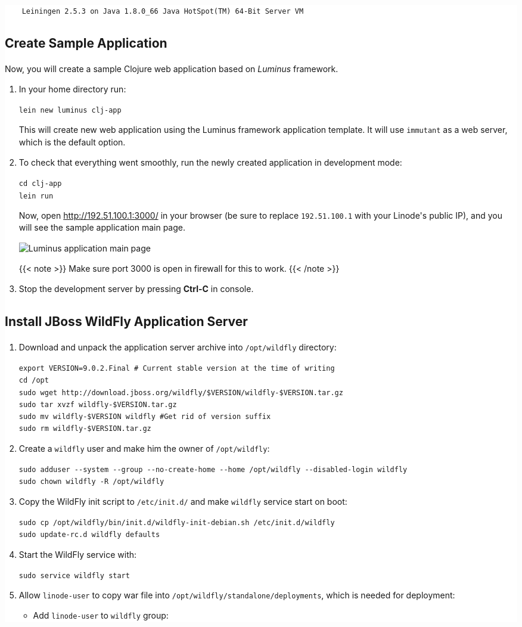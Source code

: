         Leiningen 2.5.3 on Java 1.8.0_66 Java HotSpot(TM) 64-Bit Server VM

## Create Sample Application

Now, you will create a sample Clojure web application based on *Luminus* framework.

1.  In your home directory run:

        lein new luminus clj-app

    This will create new web application using the Luminus framework application template. It will use `immutant` as a web server, which is the default option.

2.  To check that everything went smoothly, run the newly created application in development mode:

        cd clj-app
        lein run

    Now, open http://192.51.100.1:3000/ in your browser (be sure to replace `192.51.100.1` with your Linode's public IP), and you will see the sample application main page.

    ![Luminus application main page](clj-luminus-main-page.png)

    {{< note >}}
Make sure port 3000 is open in firewall for this to work.
{{< /note >}}

3.  Stop the development server by pressing **Ctrl-C** in console.

## Install JBoss WildFly Application Server

1.  Download and unpack the application server archive into `/opt/wildfly` directory:

        export VERSION=9.0.2.Final # Current stable version at the time of writing
        cd /opt
        sudo wget http://download.jboss.org/wildfly/$VERSION/wildfly-$VERSION.tar.gz
        sudo tar xvzf wildfly-$VERSION.tar.gz
        sudo mv wildfly-$VERSION wildfly #Get rid of version suffix
        sudo rm wildfly-$VERSION.tar.gz

2.  Create a `wildfly` user and make him the owner of `/opt/wildfly`:

        sudo adduser --system --group --no-create-home --home /opt/wildfly --disabled-login wildfly
        sudo chown wildfly -R /opt/wildfly

3.  Copy the WildFly init script to `/etc/init.d/` and make `wildfly` service start on boot:

        sudo cp /opt/wildfly/bin/init.d/wildfly-init-debian.sh /etc/init.d/wildfly
        sudo update-rc.d wildfly defaults

4.  Start the WildFly service with:

        sudo service wildfly start

5.  Allow `linode-user` to copy war file into `/opt/wildfly/standalone/deployments`, which is needed for deployment:

    *   Add `linode-user` to `wildfly` group:
